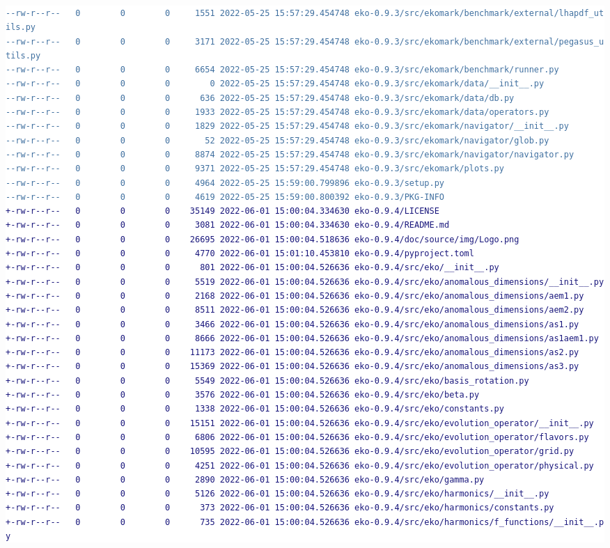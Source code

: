 ```diff
--rw-r--r--   0        0        0     1551 2022-05-25 15:57:29.454748 eko-0.9.3/src/ekomark/benchmark/external/lhapdf_utils.py
--rw-r--r--   0        0        0     3171 2022-05-25 15:57:29.454748 eko-0.9.3/src/ekomark/benchmark/external/pegasus_utils.py
--rw-r--r--   0        0        0     6654 2022-05-25 15:57:29.454748 eko-0.9.3/src/ekomark/benchmark/runner.py
--rw-r--r--   0        0        0        0 2022-05-25 15:57:29.454748 eko-0.9.3/src/ekomark/data/__init__.py
--rw-r--r--   0        0        0      636 2022-05-25 15:57:29.454748 eko-0.9.3/src/ekomark/data/db.py
--rw-r--r--   0        0        0     1933 2022-05-25 15:57:29.454748 eko-0.9.3/src/ekomark/data/operators.py
--rw-r--r--   0        0        0     1829 2022-05-25 15:57:29.454748 eko-0.9.3/src/ekomark/navigator/__init__.py
--rw-r--r--   0        0        0       52 2022-05-25 15:57:29.454748 eko-0.9.3/src/ekomark/navigator/glob.py
--rw-r--r--   0        0        0     8874 2022-05-25 15:57:29.454748 eko-0.9.3/src/ekomark/navigator/navigator.py
--rw-r--r--   0        0        0     9371 2022-05-25 15:57:29.454748 eko-0.9.3/src/ekomark/plots.py
--rw-r--r--   0        0        0     4964 2022-05-25 15:59:00.799896 eko-0.9.3/setup.py
--rw-r--r--   0        0        0     4619 2022-05-25 15:59:00.800392 eko-0.9.3/PKG-INFO
+-rw-r--r--   0        0        0    35149 2022-06-01 15:00:04.334630 eko-0.9.4/LICENSE
+-rw-r--r--   0        0        0     3081 2022-06-01 15:00:04.334630 eko-0.9.4/README.md
+-rw-r--r--   0        0        0    26695 2022-06-01 15:00:04.518636 eko-0.9.4/doc/source/img/Logo.png
+-rw-r--r--   0        0        0     4770 2022-06-01 15:01:10.453810 eko-0.9.4/pyproject.toml
+-rw-r--r--   0        0        0      801 2022-06-01 15:00:04.526636 eko-0.9.4/src/eko/__init__.py
+-rw-r--r--   0        0        0     5519 2022-06-01 15:00:04.526636 eko-0.9.4/src/eko/anomalous_dimensions/__init__.py
+-rw-r--r--   0        0        0     2168 2022-06-01 15:00:04.526636 eko-0.9.4/src/eko/anomalous_dimensions/aem1.py
+-rw-r--r--   0        0        0     8511 2022-06-01 15:00:04.526636 eko-0.9.4/src/eko/anomalous_dimensions/aem2.py
+-rw-r--r--   0        0        0     3466 2022-06-01 15:00:04.526636 eko-0.9.4/src/eko/anomalous_dimensions/as1.py
+-rw-r--r--   0        0        0     8666 2022-06-01 15:00:04.526636 eko-0.9.4/src/eko/anomalous_dimensions/as1aem1.py
+-rw-r--r--   0        0        0    11173 2022-06-01 15:00:04.526636 eko-0.9.4/src/eko/anomalous_dimensions/as2.py
+-rw-r--r--   0        0        0    15369 2022-06-01 15:00:04.526636 eko-0.9.4/src/eko/anomalous_dimensions/as3.py
+-rw-r--r--   0        0        0     5549 2022-06-01 15:00:04.526636 eko-0.9.4/src/eko/basis_rotation.py
+-rw-r--r--   0        0        0     3576 2022-06-01 15:00:04.526636 eko-0.9.4/src/eko/beta.py
+-rw-r--r--   0        0        0     1338 2022-06-01 15:00:04.526636 eko-0.9.4/src/eko/constants.py
+-rw-r--r--   0        0        0    15151 2022-06-01 15:00:04.526636 eko-0.9.4/src/eko/evolution_operator/__init__.py
+-rw-r--r--   0        0        0     6806 2022-06-01 15:00:04.526636 eko-0.9.4/src/eko/evolution_operator/flavors.py
+-rw-r--r--   0        0        0    10595 2022-06-01 15:00:04.526636 eko-0.9.4/src/eko/evolution_operator/grid.py
+-rw-r--r--   0        0        0     4251 2022-06-01 15:00:04.526636 eko-0.9.4/src/eko/evolution_operator/physical.py
+-rw-r--r--   0        0        0     2890 2022-06-01 15:00:04.526636 eko-0.9.4/src/eko/gamma.py
+-rw-r--r--   0        0        0     5126 2022-06-01 15:00:04.526636 eko-0.9.4/src/eko/harmonics/__init__.py
+-rw-r--r--   0        0        0      373 2022-06-01 15:00:04.526636 eko-0.9.4/src/eko/harmonics/constants.py
+-rw-r--r--   0        0        0      735 2022-06-01 15:00:04.526636 eko-0.9.4/src/eko/harmonics/f_functions/__init__.py
```